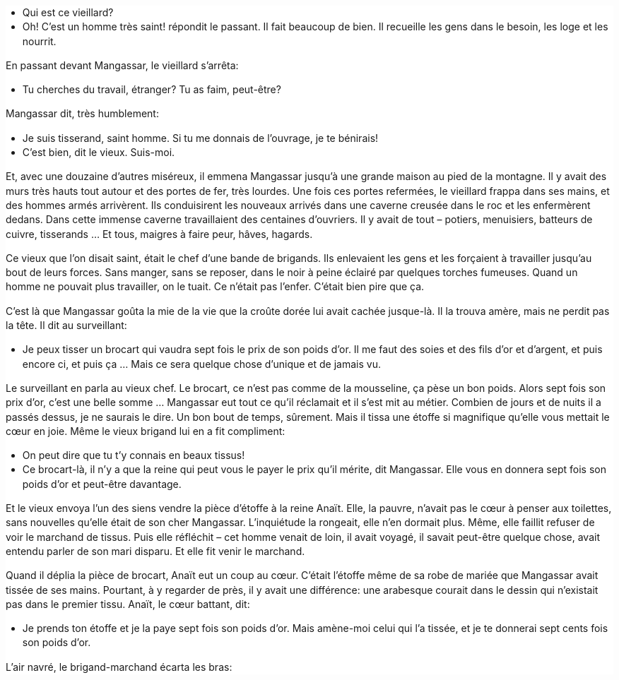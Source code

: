 *   Qui est ce vieillard?
*   Oh! C’est un homme très saint! répondit le passant. Il fait beaucoup de bien. Il recueille les gens dans le besoin, les loge et les nourrit.

En passant devant Mangassar, le vieillard s’arrêta:

*   Tu cherches du travail, étranger? Tu as faim, peut-être?

Mangassar dit, très humblement:

*   Je suis tisserand, saint homme. Si tu me donnais de l’ouvrage, je te bénirais!
*   C’est bien, dit le vieux. Suis-moi.

Et, avec une douzaine d’autres miséreux, il emmena Mangassar jusqu’à une grande maison au pied de la montagne. Il y avait des murs très hauts tout autour et des portes de fer, très lourdes. Une fois ces portes refermées, le vieillard frappa dans ses mains, et des hommes armés arrivèrent. Ils conduisirent les nouveaux arrivés dans une caverne creusée dans le roc et les enfermèrent dedans. Dans cette immense caverne travaillaient des centaines d’ouvriers. Il y avait de tout – potiers, menuisiers, batteurs de cuivre, tisserands … Et tous, maigres à faire peur, hâves, hagards.

Ce vieux que l’on disait saint, était le chef d’une bande de brigands. Ils enlevaient les gens et les forçaient à travailler jusqu’au bout de leurs forces. Sans manger, sans se reposer, dans le noir à peine éclairé par quelques torches fumeuses. Quand un homme ne pouvait plus travailler, on le tuait. Ce n’était pas l’enfer. C’était bien pire que ça.

C’est là que Mangassar goûta la mie de la vie que la croûte dorée lui avait cachée jusque-là. Il la trouva amère, mais ne perdit pas la tête. Il dit au surveillant:

*   Je peux tisser un brocart qui vaudra sept fois le prix de son poids d’or. Il me faut des soies et des fils d’or et d’argent, et puis encore ci, et puis ça … Mais ce sera quelque chose d’unique et de jamais vu.

Le surveillant en parla au vieux chef. Le brocart, ce n’est pas comme de la mousseline, ça pèse un bon poids. Alors sept fois son prix d’or, c’est une belle somme … Mangassar eut tout ce qu’il réclamait et il s’est mit au métier. Combien de jours et de nuits il a passés dessus, je ne saurais le dire. Un bon bout de temps, sûrement. Mais il tissa une étoffe si magnifique qu’elle vous mettait le cœur en joie. Même le vieux brigand lui en a fit compliment:

*   On peut dire que tu t’y connais en beaux tissus!
*   Ce brocart-là, il n’y a que la reine qui peut vous le payer le prix qu’il mérite, dit Mangassar. Elle vous en donnera sept fois son poids d’or et peut-être davantage.

Et le vieux envoya l’un des siens vendre la pièce d’étoffe à la reine Anaït. Elle, la pauvre, n’avait pas le cœur à penser aux toilettes, sans nouvelles qu’elle était de son cher Mangassar. L’inquiétude la rongeait, elle n’en dormait plus. Même, elle faillit refuser de voir le marchand de tissus. Puis elle réfléchit – cet homme venait de loin, il avait voyagé, il savait peut-être quelque chose, avait entendu parler de son mari disparu. Et elle fit venir le marchand.

Quand il déplia la pièce de brocart, Anaït eut un coup au cœur. C’était l’étoffe même de sa robe de mariée que Mangassar avait tissée de ses mains. Pourtant, à y regarder de près, il y avait une différence: une arabesque courait dans le dessin qui n’existait pas dans le premier tissu. Anaït, le cœur battant, dit:

*   Je prends ton étoffe et je la paye sept fois son poids d’or. Mais amène-moi celui qui l’a tissée, et je te donnerai sept cents fois son poids d’or.

L’air navré, le brigand-marchand écarta les bras:
